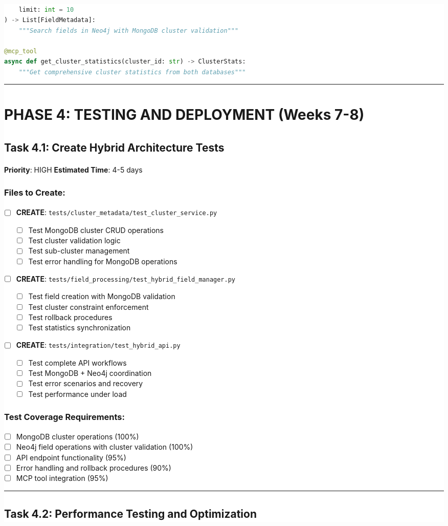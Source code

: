 ```python
    limit: int = 10
) -> List[FieldMetadata]:
    """Search fields in Neo4j with MongoDB cluster validation"""

@mcp_tool
async def get_cluster_statistics(cluster_id: str) -> ClusterStats:
    """Get comprehensive cluster statistics from both databases"""
```

---

# PHASE 4: TESTING AND DEPLOYMENT (Weeks 7-8)

## Task 4.1: Create Hybrid Architecture Tests

**Priority**: HIGH
**Estimated Time**: 4-5 days

### **Files to Create:**

- [ ] **CREATE**: `tests/cluster_metadata/test_cluster_service.py`

  - [ ] Test MongoDB cluster CRUD operations
  - [ ] Test cluster validation logic
  - [ ] Test sub-cluster management
  - [ ] Test error handling for MongoDB operations

- [ ] **CREATE**: `tests/field_processing/test_hybrid_field_manager.py`

  - [ ] Test field creation with MongoDB validation
  - [ ] Test cluster constraint enforcement
  - [ ] Test rollback procedures
  - [ ] Test statistics synchronization

- [ ] **CREATE**: `tests/integration/test_hybrid_api.py`
  - [ ] Test complete API workflows
  - [ ] Test MongoDB + Neo4j coordination
  - [ ] Test error scenarios and recovery
  - [ ] Test performance under load

### **Test Coverage Requirements:**

- [ ] MongoDB cluster operations (100%)
- [ ] Neo4j field operations with cluster validation (100%)
- [ ] API endpoint functionality (95%)
- [ ] Error handling and rollback procedures (90%)
- [ ] MCP tool integration (95%)

---

## Task 4.2: Performance Testing and Optimization
